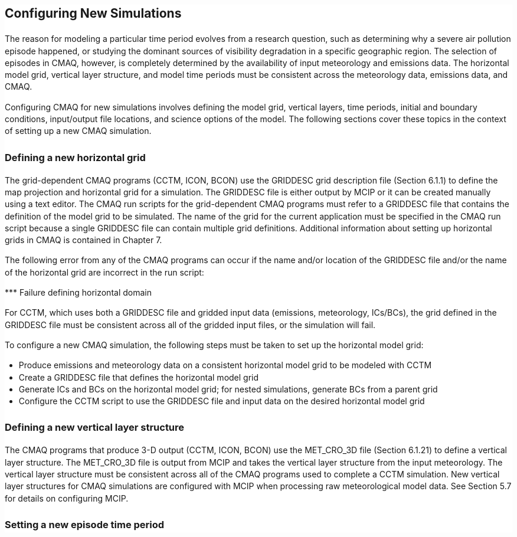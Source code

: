 Configuring New Simulations
---------------------------

The reason for modeling a particular time period evolves from a research question, such as determining why a severe air pollution episode happened, or studying the dominant sources of visibility degradation in a specific geographic region. The selection of episodes in CMAQ, however, is completely determined by the availability of input meteorology and emissions data. The horizontal model grid, vertical layer structure, and model time periods must be consistent across the meteorology data, emissions data, and CMAQ.

Configuring CMAQ for new simulations involves defining the model grid, vertical layers, time periods, initial and boundary conditions, input/output file locations, and science options of the model. The following sections cover these topics in the context of setting up a new CMAQ simulation.

### Defining a new horizontal grid

The grid-dependent CMAQ programs (CCTM, ICON, BCON) use the GRIDDESC grid descrip­tion file (Section 6.1.1) to define the map projection and horizontal grid for a simulation. The GRIDDESC file is either output by MCIP or it can be created manually using a text editor. The CMAQ run scripts for the grid-dependent CMAQ programs must refer to a GRIDDESC file that contains the definition of the model grid to be simulated. The name of the grid for the current application must be specified in the CMAQ run script because a single GRIDDESC file can contain multiple grid definitions. Additional information about setting up horizontal grids in CMAQ is contained in Chapter 7.

The following error from any of the CMAQ programs can occur if the name and/or location of the GRIDDESC file and/or the name of the horizontal grid are incorrect in the run script:

\*\*\* Failure defining horizontal domain

For CCTM, which uses both a GRIDDESC file and gridded input data (emissions, meteorology, ICs/BCs), the grid defined in the GRIDDESC file must be consistent across all of the gridded input files, or the simulation will fail.

To configure a new CMAQ simulation, the following steps must be taken to set up the horizontal model grid:

-   Produce emissions and meteorology data on a consistent horizontal model grid to be modeled with CCTM
-   Create a GRIDDESC file that defines the horizontal model grid
-   Generate ICs and BCs on the horizontal model grid; for nested simulations, generate BCs from a parent grid
-   Configure the CCTM script to use the GRIDDESC file and input data on the desired horizontal model grid

### Defining a new vertical layer structure

The CMAQ programs that produce 3-D output (CCTM, ICON, BCON) use the MET\_CRO\_3D file (Section 6.1.21) to define a vertical layer structure. The MET\_CRO\_3D file is output from MCIP and takes the vertical layer structure from the input meteorology. The vertical layer structure must be consistent across all of the CMAQ programs used to complete a CCTM simulation. New vertical layer structures for CMAQ simulations are configured with MCIP when processing raw meteorological model data. See Section 5.7 for details on configuring MCIP.

### Setting a new episode time period
